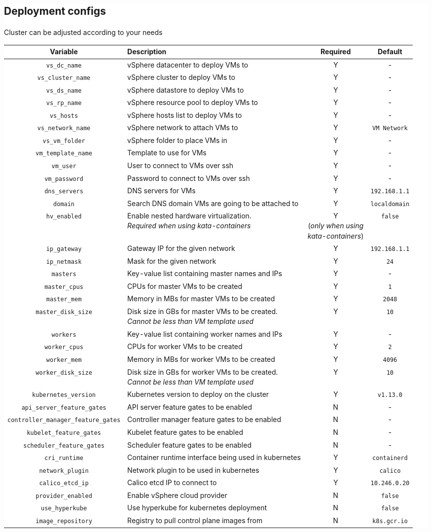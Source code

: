 ## Deployment configs

Cluster can be adjusted according to your needs

| Variable | Description | Required | Default |
| :------: | :---------- | :------: | :-----: |
| `vs_dc_name` | vSphere datacenter to deploy VMs to | Y | - |
| `vs_cluster_name` | vSphere cluster to deploy VMs to | Y | - |
| `vs_ds_name` | vSphere datastore to deploy VMs to | Y | - |
| `vs_rp_name` | vSphere resource pool to deploy VMs to | Y | - |
| `vs_hosts` | vSphere hosts list to deploy VMs to | Y | - |
| `vs_network_name` | vSphere network to attach VMs to | Y | `VM Network` |
| `vs_vm_folder` | vSphere folder to place VMs in | Y | - |
| `vm_template_name` | Template to use for VMs | Y | - |
| `vm_user` | User to connect to VMs over ssh | Y | - |
| `vm_password` | Password to connect to VMs over ssh | Y | - |
| `dns_servers` | DNS servers for VMs | Y | `192.168.1.1` |
| `domain` | Search DNS domain VMs are going to be attached to | Y | `localdomain` |
| `hv_enabled` | Enable nested hardware virtualization.<br>*Required when using kata-containers* | Y<br>(*only when using<br>kata-containers*)| `false` |
| `ip_gateway` | Gateway IP for the given network | Y | `192.168.1.1`|
| `ip_netmask` | Mask for the given network | Y | `24` |
| `masters` | Key-value list containing master names and IPs | Y | - |
| `master_cpus` | CPUs for master VMs to be created | Y | `1` |
| `master_mem` | Memory in MBs for master VMs to be created | Y | `2048` |
| `master_disk_size` | Disk size in GBs for master VMs to be created.<br>*Cannot be less than VM template used* | Y | `10` |
| `workers` | Key-value list containing worker names and IPs | Y | - |
| `worker_cpus` | CPUs for worker VMs to be created | Y | `2` |
| `worker_mem` | Memory in MBs for worker VMs to be created | Y | `4096` |
| `worker_disk_size` | Disk size in GBs for worker VMs to be created.<br>*Cannot be less than VM template used* | Y | `10` |
| `kubernetes_version`| Kubernetes version to deploy on the cluster | Y | `v1.13.0` |
| `api_server_feature_gates` | API server feature gates to be enabled | N | - |
| `controller_manager_feature_gates` | Controller manager feature gates to be enabled | N | - |
| `kubelet_feature_gates` | Kubelet feature gates to be enabled | N | - |
| `scheduler_feature_gates` | Scheduler feature gates to be enabled | N | - |
| `cri_runtime` | Container runtime interface being used in kubernetes | Y | `containerd` |
| `network_plugin` | Network plugin to be used in kubernetes | Y | `calico` |
| `calico_etcd_ip` | Calico etcd IP to connect to | Y | `10.246.0.20` |
| `provider_enabled`| Enable vSphere cloud provider | N | `false` |
| `use_hyperkube` | Use hyperkube for kubernetes deployment | N | `false` |
| `image_repository` | Registry to pull control plane images from | N | `k8s.gcr.io` |